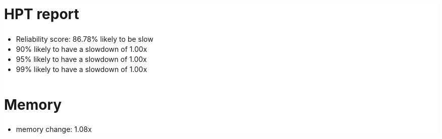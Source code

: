 # HPT report

- Reliability score: 86.78% likely to be slow
- 90% likely to have a slowdown of 1.00x
- 95% likely to have a slowdown of 1.00x
- 99% likely to have a slowdown of 1.00x

# Memory
- memory change: 1.08x